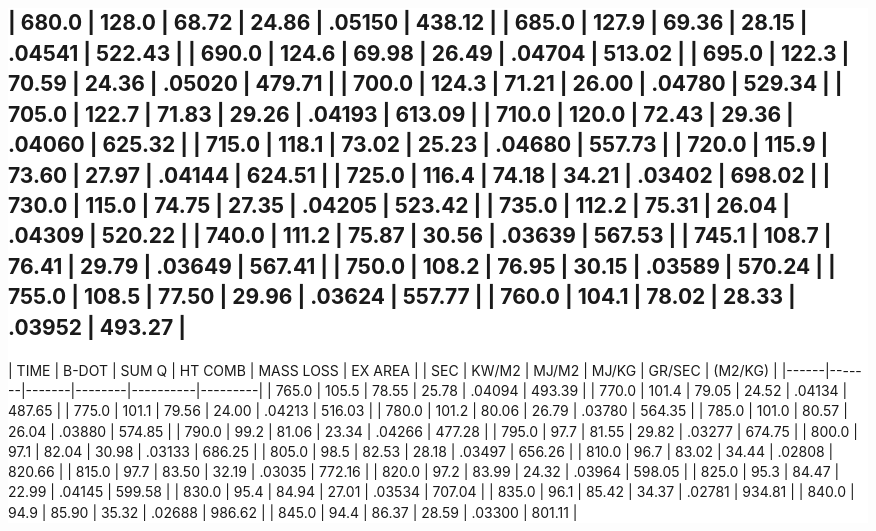 | 680.0 | 128.0 | 68.72 | 24.86 | .05150 | 438.12 |
| 685.0 | 127.9 | 69.36 | 28.15 | .04541 | 522.43 |
| 690.0 | 124.6 | 69.98 | 26.49 | .04704 | 513.02 |
| 695.0 | 122.3 | 70.59 | 24.36 | .05020 | 479.71 |
| 700.0 | 124.3 | 71.21 | 26.00 | .04780 | 529.34 |
| 705.0 | 122.7 | 71.83 | 29.26 | .04193 | 613.09 |
| 710.0 | 120.0 | 72.43 | 29.36 | .04060 | 625.32 |
| 715.0 | 118.1 | 73.02 | 25.23 | .04680 | 557.73 |
| 720.0 | 115.9 | 73.60 | 27.97 | .04144 | 624.51 |
| 725.0 | 116.4 | 74.18 | 34.21 | .03402 | 698.02 |
| 730.0 | 115.0 | 74.75 | 27.35 | .04205 | 523.42 |
| 735.0 | 112.2 | 75.31 | 26.04 | .04309 | 520.22 |
| 740.0 | 111.2 | 75.87 | 30.56 | .03639 | 567.53 |
| 745.1 | 108.7 | 76.41 | 29.79 | .03649 | 567.41 |
| 750.0 | 108.2 | 76.95 | 30.15 | .03589 | 570.24 |
| 755.0 | 108.5 | 77.50 | 29.96 | .03624 | 557.77 |
| 760.0 | 104.1 | 78.02 | 28.33 | .03952 | 493.27 |
---
| TIME | B-DOT | SUM Q | HT COMB | MASS LOSS | EX AREA |
| SEC | KW/M2 | MJ/M2 | MJ/KG | GR/SEC | (M2/KG) |
|------|-------|-------|--------|----------|---------|
| 765.0 | 105.5 | 78.55 | 25.78 | .04094 | 493.39 |
| 770.0 | 101.4 | 79.05 | 24.52 | .04134 | 487.65 |
| 775.0 | 101.1 | 79.56 | 24.00 | .04213 | 516.03 |
| 780.0 | 101.2 | 80.06 | 26.79 | .03780 | 564.35 |
| 785.0 | 101.0 | 80.57 | 26.04 | .03880 | 574.85 |
| 790.0 | 99.2 | 81.06 | 23.34 | .04266 | 477.28 |
| 795.0 | 97.7 | 81.55 | 29.82 | .03277 | 674.75 |
| 800.0 | 97.1 | 82.04 | 30.98 | .03133 | 686.25 |
| 805.0 | 98.5 | 82.53 | 28.18 | .03497 | 656.26 |
| 810.0 | 96.7 | 83.02 | 34.44 | .02808 | 820.66 |
| 815.0 | 97.7 | 83.50 | 32.19 | .03035 | 772.16 |
| 820.0 | 97.2 | 83.99 | 24.32 | .03964 | 598.05 |
| 825.0 | 95.3 | 84.47 | 22.99 | .04145 | 599.58 |
| 830.0 | 95.4 | 84.94 | 27.01 | .03534 | 707.04 |
| 835.0 | 96.1 | 85.42 | 34.37 | .02781 | 934.81 |
| 840.0 | 94.9 | 85.90 | 35.32 | .02688 | 986.62 |
| 845.0 | 94.4 | 86.37 | 28.59 | .03300 | 801.11 |